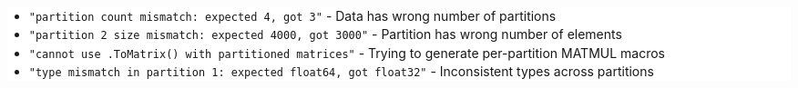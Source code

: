 - `"partition count mismatch: expected 4, got 3"` - Data has wrong number of partitions
- `"partition 2 size mismatch: expected 4000, got 3000"` - Partition has wrong number of elements
- `"cannot use .ToMatrix() with partitioned matrices"` - Trying to generate per-partition MATMUL macros
- `"type mismatch in partition 1: expected float64, got float32"` - Inconsistent types across partitions